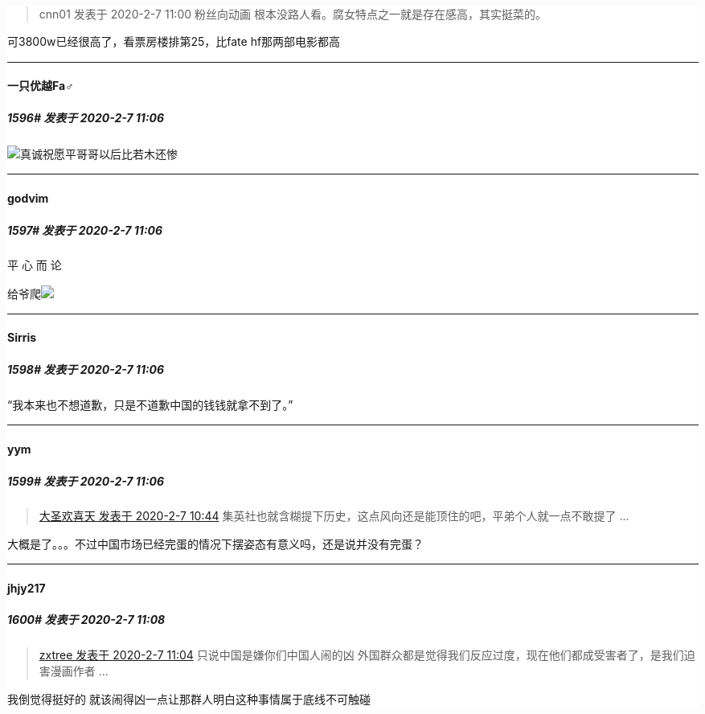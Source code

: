 
<blockquote>cnn01 发表于 2020-2-7 11:00
粉丝向动画 根本没路人看。腐女特点之一就是存在感高，其实挺菜的。</blockquote>
可3800w已经很高了，看票房楼排第25，比fate hf那两部电影都高


*****

####  一只优越Fa♂  
##### 1596#       发表于 2020-2-7 11:06


<img src="https://static.saraba1st.com/image/smiley/face2017/037.png" referrerpolicy="no-referrer">真诚祝愿平哥哥以后比若木还惨


*****

####  godvim  
##### 1597#       发表于 2020-2-7 11:06


平 心 而 论


给爷爬<img src="https://static.saraba1st.com/image/smiley/face2017/067.png" referrerpolicy="no-referrer">


*****

####  Sirris  
##### 1598#       发表于 2020-2-7 11:06


“我本来也不想道歉，只是不道歉中国的钱钱就拿不到了。”


*****

####  yym  
##### 1599#       发表于 2020-2-7 11:06


<blockquote><a href="httphttps://bbs.saraba1st.com/2b/forum.php?mod=redirect&amp;goto=findpost&amp;pid=46349984&amp;ptid=1912573" target="_blank">大圣欢喜天 发表于 2020-2-7 10:44</a>
集英社也就含糊提下历史，这点风向还是能顶住的吧，平弟个人就一点不敢提了 ...</blockquote>
大概是了。。。不过中国市场已经完蛋的情况下摆姿态有意义吗，还是说并没有完蛋？


*****

####  jhjy217  
##### 1600#       发表于 2020-2-7 11:08


<blockquote><a href="httphttps://bbs.saraba1st.com/2b/forum.php?mod=redirect&amp;goto=findpost&amp;pid=46350162&amp;ptid=1912573" target="_blank">zxtree 发表于 2020-2-7 11:04</a>
只说中国是嫌你们中国人闹的凶
外国群众都是觉得我们反应过度，现在他们都成受害者了，是我们迫害漫画作者
 ...</blockquote>
我倒觉得挺好的
就该闹得凶一点让那群人明白这种事情属于底线不可触碰
